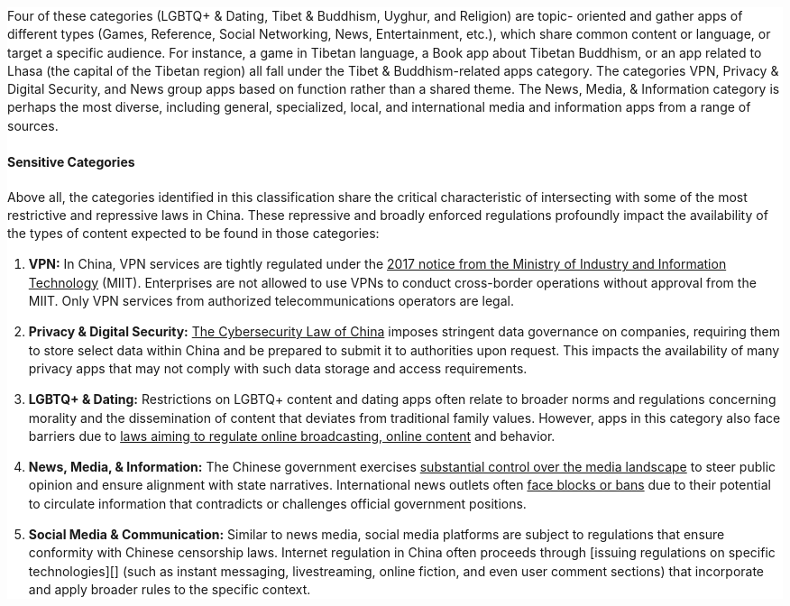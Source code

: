 Four of these categories (LGBTQ+ & Dating, Tibet & Buddhism, Uyghur, and Religion) are topic-
oriented and gather apps of different types (Games, Reference, Social Networking, News,
Entertainment, etc.), which share common content or language, or target a specific audience. For
instance, a game in Tibetan language, a Book app about Tibetan Buddhism, or an app related to
Lhasa (the capital of the Tibetan region) all fall under the Tibet & Buddhism-related apps category.
The categories VPN, Privacy & Digital Security, and News group apps based on function rather than
a shared theme. The News, Media, & Information category is perhaps the most diverse, including
general, specialized, local, and international media and information apps from a range of sources.

#### Sensitive Categories

Above all, the categories identified in this classification share the critical characteristic of
intersecting with some of the most restrictive and repressive laws in China. These repressive and
broadly enforced regulations profoundly impact the availability of the types of content expected to
be found in those categories:

1.  **VPN:** In China, VPN services are tightly regulated under the [2017 notice from the Ministry of Industry and Information Technology][]
    (MIIT). Enterprises are not allowed to use VPNs to
    conduct cross-border operations without approval from the MIIT. Only VPN services from
    authorized telecommunications operators are legal.

    [2017 notice from the Ministry of Industry and Information Technology]: https://www.chinalawtranslate.com/en/miit-notice-on-cleaning-up-and-regulating-the-internet-access-service-market/

    <!-- 23 -->

2.  **Privacy & Digital Security:** [The Cybersecurity Law of China][] imposes stringent data governance
    on companies, requiring them to store select data within China and be prepared to submit it
    to authorities upon request. This impacts the availability of many privacy apps that may not
    comply with such data storage and access requirements.

    [The Cybersecurity Law of China]: https://digichina.stanford.edu/work/translation-cybersecurity-law-of-the-peoples-republic-of-china-effective-june-1-2017/

3.  **LGBTQ+ & Dating:** Restrictions on LGBTQ+ content and dating apps often relate to broader
    norms and regulations concerning morality and the dissemination of content that deviates from
    traditional family values. However, apps in this category also face barriers due to
    [laws aiming to regulate online broadcasting, online content][] and behavior.

    [laws aiming to regulate online broadcasting, online content]: https://www.brookings.edu/articles/online-regulations-and-lgbt-rights-a-test-for-chinas-legal-system/

4.  **News, Media, & Information:** The Chinese government exercises
    [substantial control over the media landscape][]
    to steer public opinion and ensure alignment with state narratives.
    International news outlets often [face blocks or bans][] due to their potential to circulate
    information that contradicts or challenges official government positions.

    [substantial control over the media landscape]: https://freedomhouse.org/country/china/freedom-net/2023

    [face blocks or bans]: https://freedomhouse.org/country/china/freedom-world/2024

5.  **Social Media & Communication:** Similar to news media, social media platforms are subject
    to regulations that ensure conformity with Chinese censorship laws. Internet regulation in
    China often proceeds through [issuing regulations on specific technologies][] (such as instant
    messaging, livestreaming, online fiction, and even user comment sections) that incorporate and
    apply broader rules to the specific context.


[^24049]: [New Report Unveils App Censorship in China’s Apple App Store Amid Recent Developments](https://web.archive.org/web/20240625224049/https://www.appcensorship.org/news/new-report-unveils-app-censorship-in-chinas-apple-app-store-amid-recent-developments), AppCensorship, 2024-06-20. (参照 2024-06-27).
[released its sixth annual worldwide and US download leader charts]: https://apptopia.com/blog/worldwide-and-us-download-leaders-2022/?hss_channel=tw-429179115#Education
[TikTok's experience]: https://citizenlab.ca/2021/03/tiktok-and-douyin-explained/
[operational frameworks]: https://citizenlab.ca/2021/03/tiktok-vs-douyin-security-privacy-analysis/
[complying with the nation's stringent censorship rules]: https://ipvm.com/reports/douyin-prc-censorship
[tools]: https://rss.applemarketingtools.com/
[^14]: Taking all 175 App Stores, China ranks 2nd, behind Afghanistan’s App Store, which current ratio of unavailability is
[BusinessofApps]: https://www.businessofapps.com/data/app-stores/
[observation]: https://applecensorship.com/news/censored-on-the-app-store-new-report-shows-the-staggering-scale-of-app-censorship-by-apple
[Integrated Joint Operations Platform (IJOP) app]: https://www.abc.net.au/news/2019-05-02/chinese-surveillance-app-reverse-engineered-by-rights-group/11062670
[GreatFire and TibCERT examined]: https://en.greatfire.org/blog/2019/jun/apple-censoring-tibetan-information-china
[Himalaya Lib]: https://apps.apple.com/al/app/himalaya-lib/id1315593457
[Digital Vajra]: https://apps.apple.com/al/developer/digital-vajra/id451034258
[MonlamGrandTibetanDictionary]: https://applecensorship.com/app-store-monitor/app/1065052389
[Grindr was removed]: https://www.nbcnews.com/news/world/grindr-dating-disappears-china-app-stores-internet-clean-campaign-rcna14531
[study on LGBTQ+ apps' availability worldwide]: https://applecensorship.com/apple-is-enabling-censorship-of-lgbtq-apps-in-152-countries-new-report-finds/
[Quartz's iOS app was removed]: https://www.theverge.com/2019/10/9/20907228/apple-quartz-app-store-china-removal-hong-kong-protests-censorship
[Pocket Casts]: https://applecensorship.com/app-store-monitor/app/414834813
[Castro]: https://applecensorship.com/app-store-monitor/app/1080840241
[Reeder]: https://applecensorship.com/app-store-monitor/app/1529445840
[Fiery Feeds]: https://applecensorship.com/app-store-monitor/app/1158763303
[Damus was removed from China's App Store]: https://techcrunch.com/2023/02/02/damus-pulled-from-apples-app-store-in-china-after-two-days/#:~:text=The%20app%2C%20which%20runs%20atop,received%20and%20shared%20on%20Twitter.
[BeReal]: https://applecensorship.com/app-store-monitor/app/1459645446
[Discord]: https://applecensorship.com/app-store-monitor/app/985746746
[purge]: https://techcrunch.com/2017/07/29/apple-removes-vpn-apps-from-the-app-store-in-china/
[all VPN providers required governmental approval]: https://www.scmp.com/news/china/policies-politics/article/2064587/chinas-move-clean-vpns-and-strengthen-great-firewall
[admitted to having removed 674 VPN apps]: https://web.archive.org/web/20180723003550/https:/www.leahy.senate.gov/imo/media/doc/Apple%2011212017.pdf
[Brave Private Web Browser, Avast Security & Privacy]: https://applecensorship.com/app-store-monitor/app/1276551855
[Avira Mobile Security]: https://applecensorship.com/app-store-monitor/app/692893556
[App Store Review Guidelines]: https://developer.apple.com/app-store/review/guidelines/
[does not specify what content in the app contravenes]: https://applecensorship.com/news/taken-down-a-look-into-apples-transparency-reports
[app rejection and distribution limitations to control app availability]: https://medium.com/@mail_85203/being-an-ios-developer-must-be-stressful-764cd0090bc6
[face pressure and sometimes direct intimidation from Apple]: https://wired.me/gear/laptops/apple-threatens-basecamp-email-app/
[forcing developers to alter or remove features]: https://www.businessinsider.com/developers-angry-with-apple-for-forcing-them-to-remove-parts-of-their-apps-2014-12
[or information about these features]: https://9to5mac.com/2021/03/24/protonvpn-claims-apple-blocking-human-rights/
[Apple only discloses app removals that are purportedly the result of government takedown requests]: https://applecensorship.com/news/taken-down-a-look-into-apples-transparency-reports
[Apple does not disclose]: https://applecensorship.com/news/taken-down-a-look-into-apples-transparency-reports
[Apple does not make public]: https://applecensorship.com/news/taken-down-a-look-into-apples-transparency-reports
[initiated a petition]: https://www.change.org/p/apple-let-us-browse-all-our-past-resolution-center-communications
[taken down following requests from China's government]: https://applecensorship.com/news/taken-down-a-look-into-apples-transparency-reports
[was removed by Apple]: https://qz.com/1725175/apple-removed-a-hong-kong-protest-map-from-its-app-store
[reported by The New York Times]: https://www.nytimes.com/2021/05/17/technology/apple-china-censorship-data.html
[message]: https://developer.apple.com/forums/thread/105600
[Specific requirements]: https://www.twobirds.com/en/insights/2020/china/network-connection-and-vpn
[pre-emptively remove the app]: https://developer.apple.com/forums/thread/105600
[reported that their apps had been removed]: https://techcrunch.com/2017/07/29/apple-removes-vpn-apps-from-the-app-store-in-china/
[AppleCensorship.com]: https://applecensorship.com/
[offer their own interpretations]: https://www.google.com/search?q=vpn+legal+china
[thread published on Twitter in May 2022]: https://twitter.com/wafarris/status/1521082667164651520
[casebook]: https://drive.google.com/file/d/1e2Jor0xt9poTRgynoAmxi85kDakEhbB0/view
[another thread]: https://twitter.com/wafarris/status/1523134106720436225
[Human Rights Policy document]: https://s2.q4cdn.com/470004039/files/doc_downloads/gov_docs/2021/03/Our-Commitment-to-Human-Rights_Final-copy-(updated-links-Feb-2021).pdf
[United Nations Guiding Principles on Business and Human Rights]: https://www.ohchr.org/sites/default/files/documents/publications/guidingprinciplesbusinesshr_en.pdf
[absolute control]: https://x.com/TimSweeneyEpic/status/1574922498348646400
[Apple's lack of transparency]: https://9to5mac.com/2022/04/21/apples-transparency-reports-arent-very-transparent/
[moved parts of its operations to countries such as India and Vietnam]: https://www.forbes.com/sites/qai/2023/01/01/apple-to-diversify-its-supply-chain-by-producing-macbooks-in-vietnam/
[Apple’s Transparency Reports]: https://applecensorship.com/pdf/AppleCensorships-Taken-Down-Report-Digital.pdf